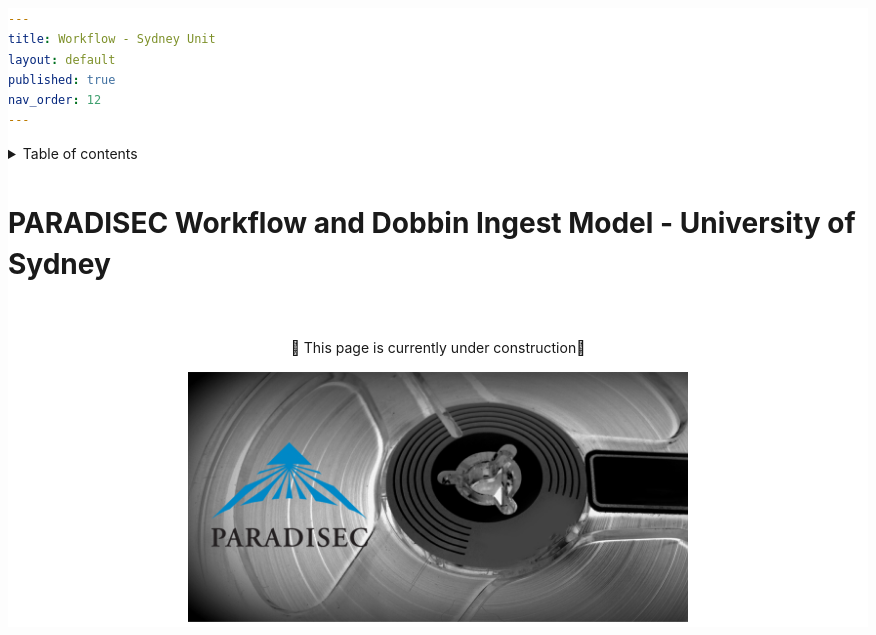```yaml
---
title: Workflow - Sydney Unit
layout: default
published: true
nav_order: 12
---
```


<details closed markdown="block"><summary>
    Table of contents
  </summary></details>

<style>
H5{color:White !important;}
</style>

<style>
H6{color:White !important;}
</style>

# PARADISEC Workflow and Dobbin Ingest Model - University of Sydney
<br>
<p align="center">
🚧 This page is currently under construction🚧
</p>


<p align="center">
  <img width="500" src="images/Reel-BW-gh-page.jpg" alt="PARADISEC-reel-to-reel">
  </p>
